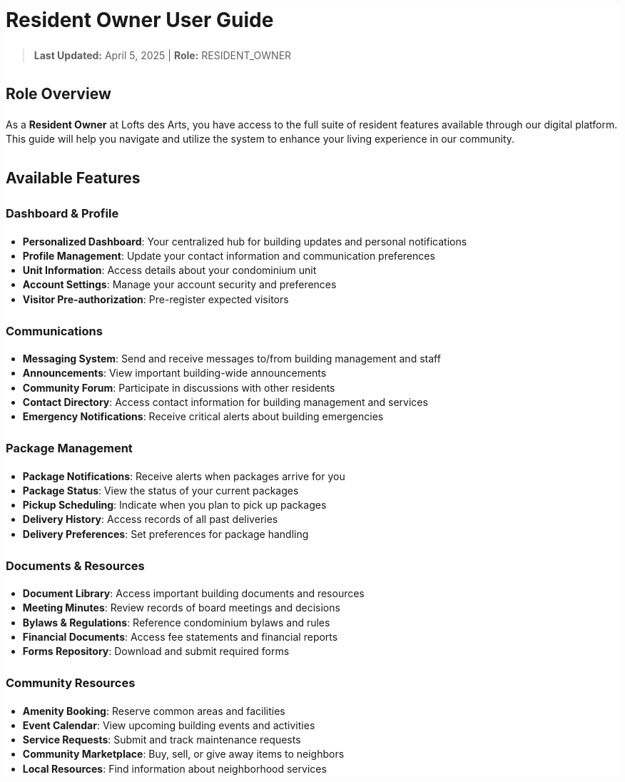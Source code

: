# Resident Owner User Guide

> **Last Updated:** April 5, 2025 | **Role:** RESIDENT_OWNER

## Role Overview

As a **Resident Owner** at Lofts des Arts, you have access to the full suite of resident features available through our digital platform. This guide will help you navigate and utilize the system to enhance your living experience in our community.

## Available Features

### Dashboard & Profile

- **Personalized Dashboard**: Your centralized hub for building updates and personal notifications
- **Profile Management**: Update your contact information and communication preferences
- **Unit Information**: Access details about your condominium unit
- **Account Settings**: Manage your account security and preferences
- **Visitor Pre-authorization**: Pre-register expected visitors

### Communications

- **Messaging System**: Send and receive messages to/from building management and staff
- **Announcements**: View important building-wide announcements
- **Community Forum**: Participate in discussions with other residents
- **Contact Directory**: Access contact information for building management and services
- **Emergency Notifications**: Receive critical alerts about building emergencies

### Package Management

- **Package Notifications**: Receive alerts when packages arrive for you
- **Package Status**: View the status of your current packages
- **Pickup Scheduling**: Indicate when you plan to pick up packages
- **Delivery History**: Access records of all past deliveries
- **Delivery Preferences**: Set preferences for package handling

### Documents & Resources

- **Document Library**: Access important building documents and resources
- **Meeting Minutes**: Review records of board meetings and decisions
- **Bylaws & Regulations**: Reference condominium bylaws and rules
- **Financial Documents**: Access fee statements and financial reports
- **Forms Repository**: Download and submit required forms

### Community Resources

- **Amenity Booking**: Reserve common areas and facilities
- **Event Calendar**: View upcoming building events and activities
- **Service Requests**: Submit and track maintenance requests
- **Community Marketplace**: Buy, sell, or give away items to neighbors
- **Local Resources**: Find information about neighborhood services

